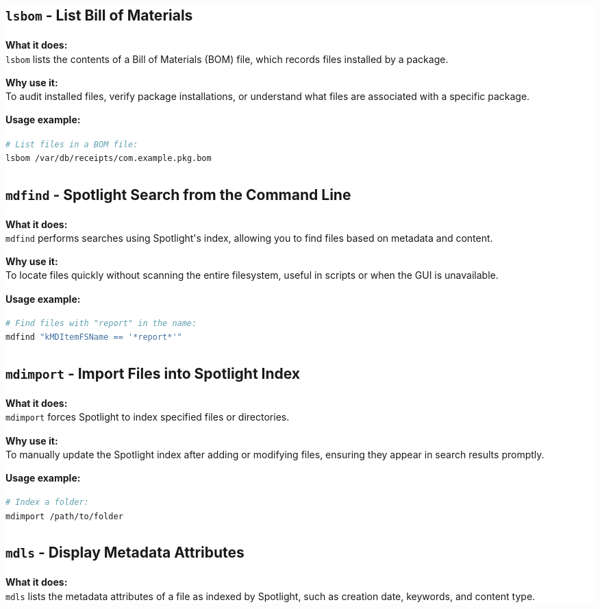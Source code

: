 ## `lsbom` - List Bill of Materials

**What it does:**  
`lsbom` lists the contents of a Bill of Materials (BOM) file, which records files installed by a package.

**Why use it:**  
To audit installed files, verify package installations, or understand what files are associated with a specific package.

**Usage example:**

```bash
# List files in a BOM file:  
lsbom /var/db/receipts/com.example.pkg.bom
```

## `mdfind` - Spotlight Search from the Command Line

**What it does:**  
`mdfind` performs searches using Spotlight's index, allowing you to find files based on metadata and content.

**Why use it:**  
To locate files quickly without scanning the entire filesystem, useful in scripts or when the GUI is unavailable.

**Usage example:**

```bash
# Find files with "report" in the name:  
mdfind "kMDItemFSName == '*report*'"
```

## `mdimport` - Import Files into Spotlight Index

**What it does:**  
`mdimport` forces Spotlight to index specified files or directories.

**Why use it:**  
To manually update the Spotlight index after adding or modifying files, ensuring they appear in search results promptly.

**Usage example:**

```bash
# Index a folder:  
mdimport /path/to/folder
```

## `mdls` - Display Metadata Attributes

**What it does:**  
`mdls` lists the metadata attributes of a file as indexed by Spotlight, such as creation date, keywords, and content type.
